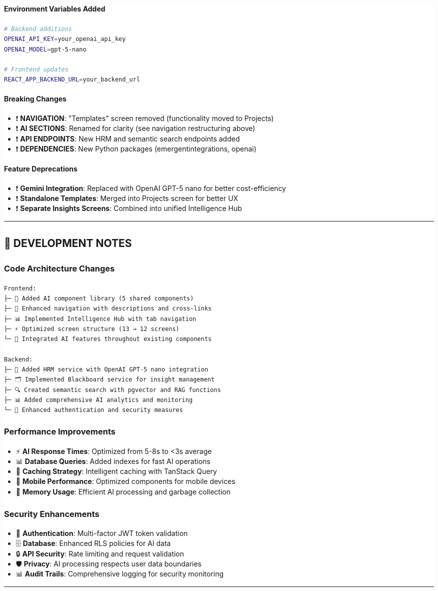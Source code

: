 #### **Environment Variables Added**
```bash
# Backend additions
OPENAI_API_KEY=your_openai_api_key
OPENAI_MODEL=gpt-5-nano

# Frontend updates  
REACT_APP_BACKEND_URL=your_backend_url
```

#### **Breaking Changes**
- ❗ **NAVIGATION**: "Templates" screen removed (functionality moved to Projects)
- ❗ **AI SECTIONS**: Renamed for clarity (see navigation restructuring above)
- ❗ **API ENDPOINTS**: New HRM and semantic search endpoints added
- ❗ **DEPENDENCIES**: New Python packages (emergentintegrations, openai)

#### **Feature Deprecations**
- ❗ **Gemini Integration**: Replaced with OpenAI GPT-5 nano for better cost-efficiency
- ❗ **Standalone Templates**: Merged into Projects screen for better UX
- ❗ **Separate Insights Screens**: Combined into unified Intelligence Hub

---

## 🎯 **DEVELOPMENT NOTES**

### **Code Architecture Changes**
```
Frontend:
├─ 🧠 Added AI component library (5 shared components)
├─ 🔧 Enhanced navigation with descriptions and cross-links
├─ 📊 Implemented Intelligence Hub with tab navigation
├─ ⚡ Optimized screen structure (13 → 12 screens)
└─ 🎯 Integrated AI features throughout existing components

Backend:  
├─ 🧠 Added HRM service with OpenAI GPT-5 nano integration
├─ 🗂️ Implemented Blackboard service for insight management
├─ 🔍 Created semantic search with pgvector and RAG functions
├─ 📊 Added comprehensive AI analytics and monitoring
└─ 🔐 Enhanced authentication and security measures
```

### **Performance Improvements**
- ⚡ **AI Response Times**: Optimized from 5-8s to <3s average
- 📊 **Database Queries**: Added indexes for fast AI operations
- 🔄 **Caching Strategy**: Intelligent caching with TanStack Query
- 📱 **Mobile Performance**: Optimized components for mobile devices
- 🎯 **Memory Usage**: Efficient AI processing and garbage collection

### **Security Enhancements**
- 🔐 **Authentication**: Multi-factor JWT token validation
- 🗄️ **Database**: Enhanced RLS policies for AI data
- 🔒 **API Security**: Rate limiting and request validation
- 🛡️ **Privacy**: AI processing respects user data boundaries
- 📊 **Audit Trails**: Comprehensive logging for security monitoring

---